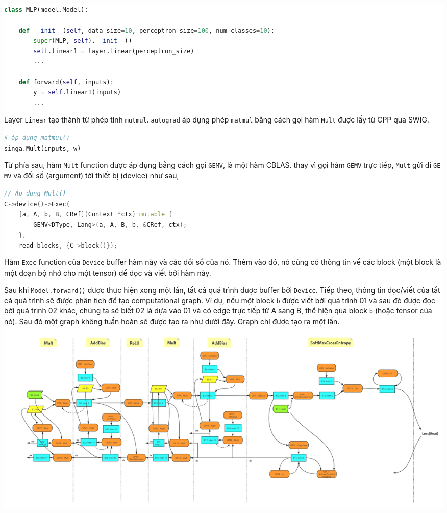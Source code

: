 ```python
class MLP(model.Model):

    def __init__(self, data_size=10, perceptron_size=100, num_classes=10):
        super(MLP, self).__init__()
        self.linear1 = layer.Linear(perceptron_size)
        ...

    def forward(self, inputs):
        y = self.linear1(inputs)
        ...
```

Layer `Linear` tạo thành từ phép tính `mutmul`. `autograd` áp dụng phép `matmul` bằng cách gọi hàm `Mult` được lấy từ CPP qua SWIG.

```python
# áp dụng matmul()
singa.Mult(inputs, w)
```

Từ phía sau, hàm `Mult` function được áp dụng bằng cách gọi `GEMV`, là một hàm CBLAS. thay vì gọi hàm `GEMV` trực tiếp, `Mult` gửi đi `GEMV` và đối số (argument) tới thiết bị (device) như sau, 

```c++
// Áp dụng Mult()
C->device()->Exec(
    [a, A, b, B, CRef](Context *ctx) mutable {
        GEMV<DType, Lang>(a, A, B, b, &CRef, ctx);
    },
    read_blocks, {C->block()});
```

Hàm `Exec` function của `Device` buffer hàm này và các đối số của nó. Thêm vào đó, nó cũng có thông tin về các block (một block là một đoạn bộ nhớ cho một tensor) để đọc và viết bởi hàm này. 

Sau khi `Model.forward()` được thực hiện xong một lần, tất cả quá trình được buffer bởi 
`Device`. Tiếp theo, thông tin đọc/viết của tất cả quá trình sẽ được phân tích để tạo computational graph. 
Ví dụ, nếu một block `b` được viết bởi quá trình 01 và sau đó được đọc bởi quá trình 02 khác, chúng ta sẽ biết 02 là dựa vào 01 và có edge trực tiếp từ A sang B, thể hiện qua block `b` (hoặc tensor của nó). Sau đó một graph không tuần hoàn sẽ được tạo ra như dưới đây.
Graph chỉ được tạo ra một lần. 

![Computational graph của MLP](assets/GraphOfMLP.png)
